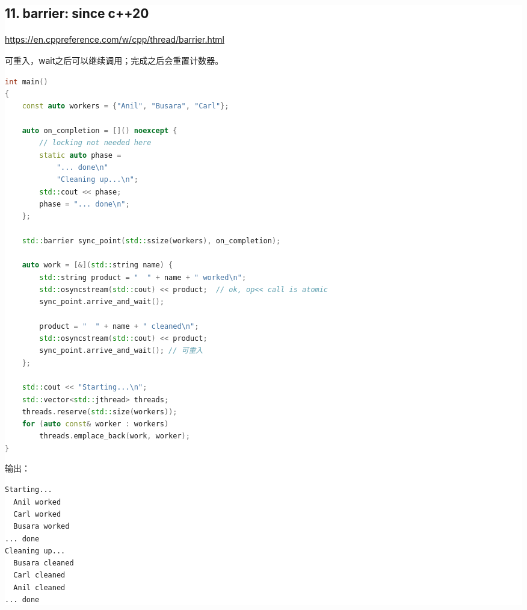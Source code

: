 

## 11.  barrier: since c++20

https://en.cppreference.com/w/cpp/thread/barrier.html

可重入，wait之后可以继续调用；完成之后会重置计数器。

```c++
int main()
{
    const auto workers = {"Anil", "Busara", "Carl"};
 
    auto on_completion = []() noexcept {
        // locking not needed here
        static auto phase =
            "... done\n"
            "Cleaning up...\n";
        std::cout << phase;
        phase = "... done\n";
    };
 
    std::barrier sync_point(std::ssize(workers), on_completion);
 
    auto work = [&](std::string name) {
        std::string product = "  " + name + " worked\n";
        std::osyncstream(std::cout) << product;  // ok, op<< call is atomic
        sync_point.arrive_and_wait();
 
        product = "  " + name + " cleaned\n";
        std::osyncstream(std::cout) << product;
        sync_point.arrive_and_wait(); // 可重入
    };
 
    std::cout << "Starting...\n";
    std::vector<std::jthread> threads;
    threads.reserve(std::size(workers));
    for (auto const& worker : workers)
        threads.emplace_back(work, worker);
}
```

输出：

```
Starting...
  Anil worked
  Carl worked
  Busara worked
... done
Cleaning up...
  Busara cleaned
  Carl cleaned
  Anil cleaned
... done
```